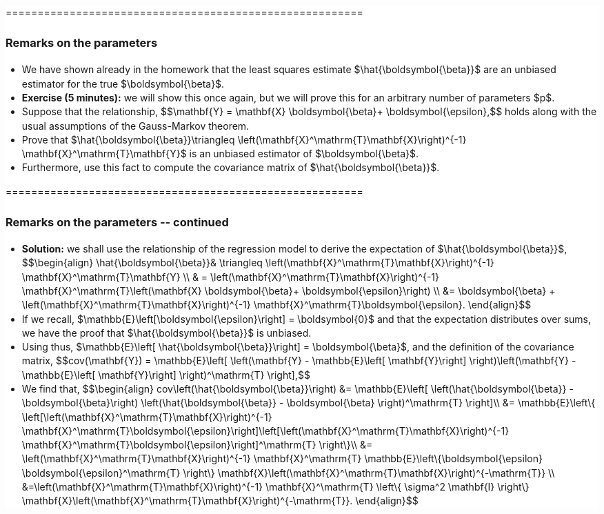 ========================================================
<h3>Remarks on the parameters</h3>

<ul>
  <li>We have shown already in the homework that the least squares estimate $\hat{\boldsymbol{\beta}}$ are an unbiased estimator for the true $\boldsymbol{\beta}$.</li>
  <li><b>Exercise (5 minutes):</b> we will show this once again, but we will prove this for an arbitrary number of parameters $p$.</li>
  <li>Suppose that the relationship,
  $$\mathbf{Y} = \mathbf{X} \boldsymbol{\beta}+ \boldsymbol{\epsilon},$$
  holds along with the usual assumptions of the Gauss-Markov theorem.</li>
  <li>Prove that $\hat{\boldsymbol{\beta}}\triangleq \left(\mathbf{X}^\mathrm{T}\mathbf{X}\right)^{-1} \mathbf{X}^\mathrm{T}\mathbf{Y}$ is an unbiased estimator of $\boldsymbol{\beta}$.</li>
  <li> Furthermore, use this fact to compute the covariance matrix of $\hat{\boldsymbol{\beta}}$.</li>
</ul>

========================================================
<h3>Remarks on the parameters  -- continued</h3>

<ul>
  <li><b>Solution:</b> we shall use the relationship of the regression model to derive the expectation of $\hat{\boldsymbol{\beta}}$,
  $$\begin{align}
  \hat{\boldsymbol{\beta}}& \triangleq \left(\mathbf{X}^\mathrm{T}\mathbf{X}\right)^{-1} \mathbf{X}^\mathrm{T}\mathbf{Y} \\
  & =  \left(\mathbf{X}^\mathrm{T}\mathbf{X}\right)^{-1} \mathbf{X}^\mathrm{T}\left(\mathbf{X} \boldsymbol{\beta}+ \boldsymbol{\epsilon}\right) \\
  &= \boldsymbol{\beta} + \left(\mathbf{X}^\mathrm{T}\mathbf{X}\right)^{-1} \mathbf{X}^\mathrm{T}\boldsymbol{\epsilon}.
  \end{align}$$</li>
  <li>If we recall, $\mathbb{E}\left[\boldsymbol{\epsilon}\right] = \boldsymbol{0}$ and that the expectation distributes over sums, we have the proof that $\hat{\boldsymbol{\beta}}$ is unbiased.</li>
  <li>Using thus, $\mathbb{E}\left[ \hat{\boldsymbol{\beta}}\right] = \boldsymbol{\beta}$, and the definition of the covariance matrix,
  $$cov(\mathbf{Y}) = \mathbb{E}\left[ \left(\mathbf{Y} - \mathbb{E}\left[ \mathbf{Y}\right] \right)\left(\mathbf{Y} - \mathbb{E}\left[ \mathbf{Y}\right] \right)^\mathrm{T} \right],$$</li>
<li> We find that,
$$\begin{align}
cov\left(\hat{\boldsymbol{\beta}}\right) &= \mathbb{E}\left[ \left(\hat{\boldsymbol{\beta}} - \boldsymbol{\beta}\right) \left(\hat{\boldsymbol{\beta}} - \boldsymbol{\beta} \right)^\mathrm{T} \right]\\
&= \mathbb{E}\left\{ \left[\left(\mathbf{X}^\mathrm{T}\mathbf{X}\right)^{-1} \mathbf{X}^\mathrm{T}\boldsymbol{\epsilon}\right]\left[\left(\mathbf{X}^\mathrm{T}\mathbf{X}\right)^{-1} \mathbf{X}^\mathrm{T}\boldsymbol{\epsilon}\right]^\mathrm{T} \right\}\\
&=  \left(\mathbf{X}^\mathrm{T}\mathbf{X}\right)^{-1} \mathbf{X}^\mathrm{T} \mathbb{E}\left\{\boldsymbol{\epsilon} \boldsymbol{\epsilon}^\mathrm{T}  \right\} \mathbf{X}\left(\mathbf{X}^\mathrm{T}\mathbf{X}\right)^{-\mathrm{T}} \\
&=\left(\mathbf{X}^\mathrm{T}\mathbf{X}\right)^{-1} \mathbf{X}^\mathrm{T} \left\{ \sigma^2 \mathbf{I} \right\} \mathbf{X}\left(\mathbf{X}^\mathrm{T}\mathbf{X}\right)^{-\mathrm{T}}.
\end{align}$$
</ul>
